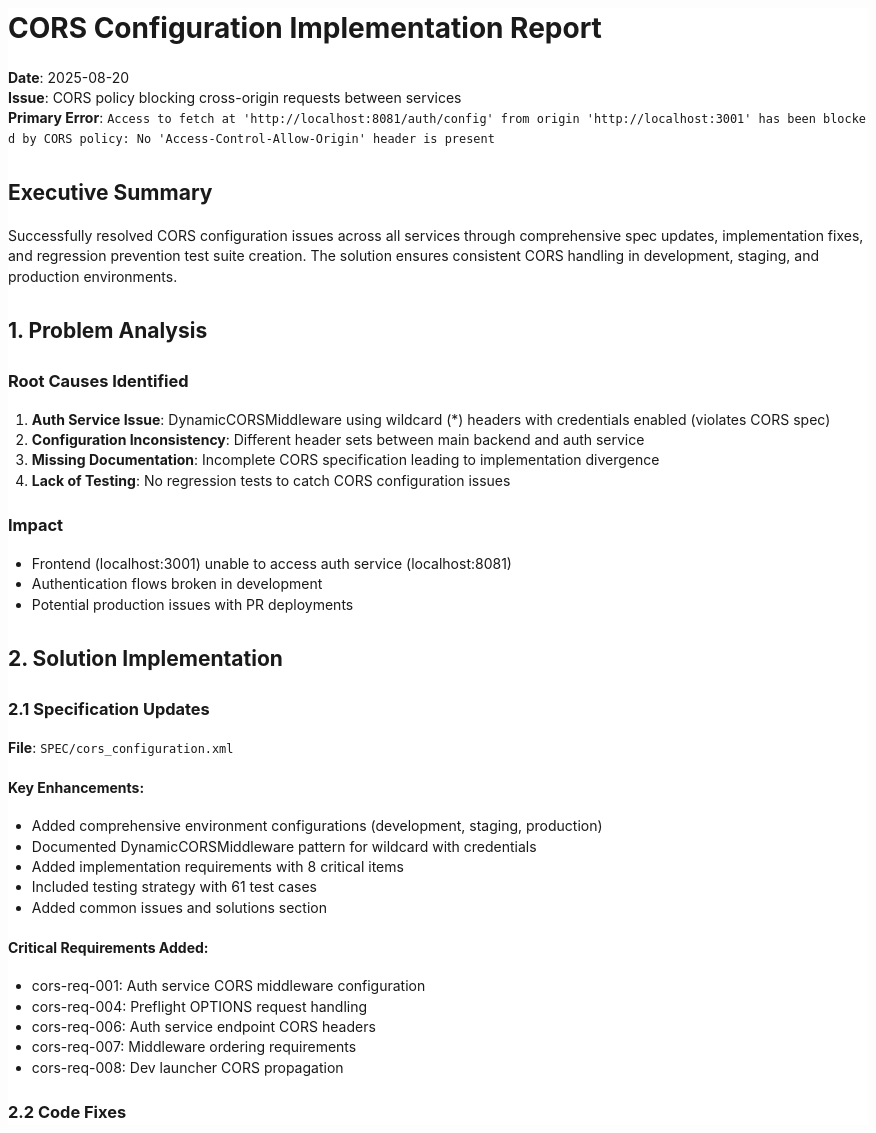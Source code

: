 # CORS Configuration Implementation Report

**Date**: 2025-08-20  
**Issue**: CORS policy blocking cross-origin requests between services  
**Primary Error**: `Access to fetch at 'http://localhost:8081/auth/config' from origin 'http://localhost:3001' has been blocked by CORS policy: No 'Access-Control-Allow-Origin' header is present`

## Executive Summary

Successfully resolved CORS configuration issues across all services through comprehensive spec updates, implementation fixes, and regression prevention test suite creation. The solution ensures consistent CORS handling in development, staging, and production environments.

## 1. Problem Analysis

### Root Causes Identified
1. **Auth Service Issue**: DynamicCORSMiddleware using wildcard (*) headers with credentials enabled (violates CORS spec)
2. **Configuration Inconsistency**: Different header sets between main backend and auth service
3. **Missing Documentation**: Incomplete CORS specification leading to implementation divergence
4. **Lack of Testing**: No regression tests to catch CORS configuration issues

### Impact
- Frontend (localhost:3001) unable to access auth service (localhost:8081)
- Authentication flows broken in development
- Potential production issues with PR deployments

## 2. Solution Implementation

### 2.1 Specification Updates

**File**: `SPEC/cors_configuration.xml`

#### Key Enhancements:
- Added comprehensive environment configurations (development, staging, production)
- Documented DynamicCORSMiddleware pattern for wildcard with credentials
- Added implementation requirements with 8 critical items
- Included testing strategy with 61 test cases
- Added common issues and solutions section

#### Critical Requirements Added:
- cors-req-001: Auth service CORS middleware configuration
- cors-req-004: Preflight OPTIONS request handling
- cors-req-006: Auth service endpoint CORS headers
- cors-req-007: Middleware ordering requirements
- cors-req-008: Dev launcher CORS propagation

### 2.2 Code Fixes
